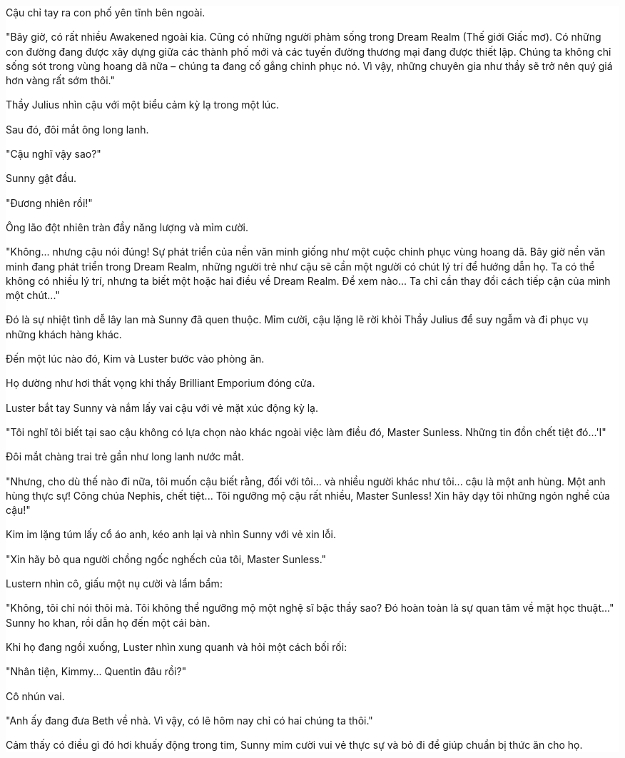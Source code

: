 Cậu chỉ tay ra con phố yên tĩnh bên ngoài.

"Bây giờ, có rất nhiều Awakened ngoài kia. Cũng có những người phàm sống trong Dream Realm (Thế giới Giấc mơ). Có những con đường đang được xây dựng giữa các thành phố mới và các tuyến đường thương mại đang được thiết lập. Chúng ta không chỉ sống sót trong vùng hoang dã nữa – chúng ta đang cố gắng chinh phục nó. Vì vậy, những chuyên gia như thầy sẽ trở nên quý giá hơn vàng rất sớm thôi."

Thầy Julius nhìn cậu với một biểu cảm kỳ lạ trong một lúc.

Sau đó, đôi mắt ông long lanh.

"Cậu nghĩ vậy sao?"

Sunny gật đầu.

"Đương nhiên rồi!"

Ông lão đột nhiên tràn đầy năng lượng và mỉm cười.

"Không... nhưng cậu nói đúng! Sự phát triển của nền văn minh giống như một cuộc chinh phục vùng hoang dã. Bây giờ nền văn minh đang phát triển trong Dream Realm, những người trẻ như cậu sẽ cần một người có chút lý trí để hướng dẫn họ. Ta có thể không có nhiều lý trí, nhưng ta biết một hoặc hai điều về Dream Realm. Để xem nào... Ta chỉ cần thay đổi cách tiếp cận của mình một chút..."

Đó là sự nhiệt tình dễ lây lan mà Sunny đã quen thuộc. Mỉm cười, cậu lặng lẽ rời khỏi Thầy Julius để suy ngẫm và đi phục vụ những khách hàng khác.

Đến một lúc nào đó, Kim và Luster bước vào phòng ăn.

Họ dường như hơi thất vọng khi thấy Brilliant Emporium đóng cửa.

Luster bắt tay Sunny và nắm lấy vai cậu với vẻ mặt xúc động kỳ lạ.

"Tôi nghĩ tôi biết tại sao cậu không có lựa chọn nào khác ngoài việc làm điều đó, Master Sunless. Những tin đồn chết tiệt đó...'I"

Đôi mắt chàng trai trẻ gần như long lanh nước mắt.

"Nhưng, cho dù thế nào đi nữa, tôi muốn cậu biết rằng, đối với tôi... và nhiều người khác như tôi... cậu là một anh hùng. Một anh hùng thực sự! Công chúa Nephis, chết tiệt... Tôi ngưỡng mộ cậu rất nhiều, Master Sunless! Xin hãy dạy tôi những ngón nghề của cậu!"

Kim im lặng túm lấy cổ áo anh, kéo anh lại và nhìn Sunny với vẻ xin lỗi.

"Xin hãy bỏ qua người chồng ngốc nghếch của tôi, Master Sunless."

Lustern nhìn cô, giấu một nụ cười và lẩm bẩm:

"Không, tôi chỉ nói thôi mà. Tôi không thể ngưỡng mộ một nghệ sĩ bậc thầy sao? Đó hoàn toàn là sự quan tâm về mặt học thuật..." Sunny ho khan, rồi dẫn họ đến một cái bàn.

Khi họ đang ngồi xuống, Luster nhìn xung quanh và hỏi một cách bối rối:

"Nhân tiện, Kimmy... Quentin đâu rồi?"

Cô nhún vai.

"Anh ấy đang đưa Beth về nhà. Vì vậy, có lẽ hôm nay chỉ có hai chúng ta thôi."

Cảm thấy có điều gì đó hơi khuấy động trong tim, Sunny mỉm cười vui vẻ thực sự và bỏ đi để giúp chuẩn bị thức ăn cho họ.
